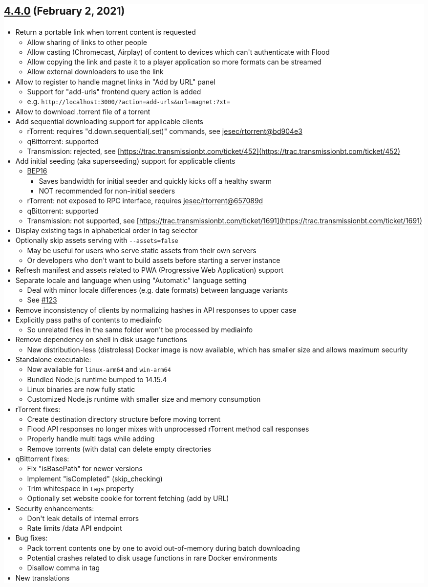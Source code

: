 ## [4.4.0] (February 2, 2021)

- Return a portable link when torrent content is requested
  - Allow sharing of links to other people
  - Allow casting (Chromecast, Airplay) of content to devices which can't authenticate with Flood
  - Allow copying the link and paste it to a player application so more formats can be streamed
  - Allow external downloaders to use the link
- Allow to register to handle magnet links in "Add by URL" panel
  - Support for "add-urls" frontend query action is added
  - e.g. `http://localhost:3000/?action=add-urls&url=magnet:?xt=`
- Allow to download .torrent file of a torrent
- Add sequential downloading support for applicable clients
  - rTorrent: requires "d.down.sequential(.set)" commands, see [jesec/rtorrent@bd904e3](https://github.com/jesec/rtorrent/commit/bd904e366367cb9cbe007381089eea066253c9e9)
  - qBittorrent: supported
  - Transmission: rejected, see [https://trac.transmissionbt.com/ticket/452](https://trac.transmissionbt.com/ticket/452)
- Add initial seeding (aka superseeding) support for applicable clients
  - [BEP16](https://www.bittorrent.org/beps/bep_0016.html)
    - Saves bandwidth for initial seeder and quickly kicks off a healthy swarm
    - NOT recommended for non-initial seeders
  - rTorrent: not exposed to RPC interface, requires [jesec/rtorrent@657089d](https://github.com/jesec/rtorrent/commit/657089d438f917714c2386c28ce9d01a6e6a2737)
  - qBittorrent: supported
  - Transmission: not supported, see [https://trac.transmissionbt.com/ticket/1691](https://trac.transmissionbt.com/ticket/1691)
- Display existing tags in alphabetical order in tag selector
- Optionally skip assets serving with `--assets=false`
  - May be useful for users who serve static assets from their own servers
  - Or developers who don't want to build assets before starting a server instance
- Refresh manifest and assets related to PWA (Progressive Web Application) support
- Separate locale and language when using "Automatic" language setting
  - Deal with minor locale differences (e.g. date formats) between language variants
  - See [#123](https://github.com/jesec/flood/issues/123)
- Remove inconsistency of clients by normalizing hashes in API responses to upper case
- Explicitly pass paths of contents to mediainfo
  - So unrelated files in the same folder won't be processed by mediainfo
- Remove dependency on shell in disk usage functions
  - New distribution-less (distroless) Docker image is now available, which has smaller size and allows maximum security
- Standalone executable:
  - Now available for `linux-arm64` and `win-arm64`
  - Bundled Node.js runtime bumped to 14.15.4
  - Linux binaries are now fully static
  - Customized Node.js runtime with smaller size and memory consumption
- rTorrent fixes:
  - Create destination directory structure before moving torrent
  - Flood API responses no longer mixes with unprocessed rTorrent method call responses
  - Properly handle multi tags while adding
  - Remove torrents (with data) can delete empty directories
- qBittorrent fixes:
  - Fix "isBasePath" for newer versions
  - Implement "isCompleted" (skip_checking)
  - Trim whitespace in `tags` property
  - Optionally set website cookie for torrent fetching (add by URL)
- Security enhancements:
  - Don't leak details of internal errors
  - Rate limits /data API endpoint
- Bug fixes:
  - Pack torrent contents one by one to avoid out-of-memory during batch downloading
  - Potential crashes related to disk usage functions in rare Docker environments
  - Disallow comma in tag
- New translations

[1.0.0]: https://github.com/Flood-UI/flood/compare/ae520c0a33ffb4ae6f21e47bc6f7e6007dd1e6dc...v1.0.0
[2.0.0]: https://github.com/jesec/flood/compare/v1.0.0...v2.0.0
[3.0.0]: https://github.com/jesec/flood/compare/v2.0.0...v3.0.0
[3.1.0]: https://github.com/jesec/flood/compare/v3.0.0...v3.1.0
[4.0.0]: https://github.com/jesec/flood/compare/v3.1.0...v4.0.0
[4.0.1]: https://github.com/jesec/flood/compare/v4.0.0...v4.0.1
[4.0.2]: https://github.com/jesec/flood/compare/v4.0.1...v4.0.2
[4.1.0]: https://github.com/jesec/flood/compare/v4.0.2...v4.1.0
[4.1.1]: https://github.com/jesec/flood/compare/v4.1.0...v4.1.1
[4.1.2]: https://github.com/jesec/flood/compare/v4.1.1...v4.1.2
[4.2.0]: https://github.com/jesec/flood/compare/v4.1.2...v4.2.0
[4.3.0]: https://github.com/jesec/flood/compare/v4.2.0...v4.3.0
[4.3.1]: https://github.com/jesec/flood/compare/v4.3.0...v4.3.1
[4.4.0]: https://github.com/jesec/flood/compare/v4.3.1...v4.4.0
[4.4.1]: https://github.com/jesec/flood/compare/v4.4.0...v4.4.1
[4.5.0]: https://github.com/jesec/flood/compare/v4.4.1...v4.5.0
[4.5.1]: https://github.com/jesec/flood/compare/v4.5.0...v4.5.1
[4.5.2]: https://github.com/jesec/flood/compare/v4.5.1...v4.5.2
[4.5.3]: https://github.com/jesec/flood/compare/v4.5.2...v4.5.3
[4.5.4]: https://github.com/jesec/flood/compare/v4.5.3...v4.5.4
[4.6.0]: https://github.com/jesec/flood/compare/v4.5.4...v4.6.0
[4.6.1]: https://github.com/jesec/flood/compare/v4.6.0...v4.6.1
[4.7.0]: https://github.com/jesec/flood/compare/v4.6.1...v4.7.0
[4.8.0]: https://github.com/jesec/flood/compare/v4.7.0...v4.8.0
[4.8.1]: https://github.com/jesec/flood/compare/v4.8.0...v4.8.1
[4.8.2]: https://github.com/jesec/flood/compare/v4.8.1...v4.8.2
[4.8.3]: https://github.com/jesec/flood/compare/v4.8.2...v4.8.3
[4.8.4]: https://github.com/jesec/flood/compare/v4.8.3...v4.8.4
[4.8.5]: https://github.com/jesec/flood/compare/v4.8.4...v4.8.5
[4.9.0]: https://github.com/jesec/flood/compare/v4.8.5...v4.9.0
[4.9.1]: https://github.com/jesec/flood/compare/v4.9.0...v4.9.1
[4.9.2]: https://github.com/jesec/flood/compare/v4.9.1...v4.9.2
[4.9.3]: https://github.com/jesec/flood/compare/v4.9.2...v4.9.3
[4.9.4]: https://github.com/jesec/flood/compare/v4.9.3...v4.9.4
[4.9.5]: https://github.com/jesec/flood/compare/v4.9.4...v4.9.5
[4.10.0]: https://github.com/jesec/flood/compare/v4.9.5...v4.10.0
[4.11.0]: https://github.com/jesec/flood/compare/v4.10.0...v4.11.0